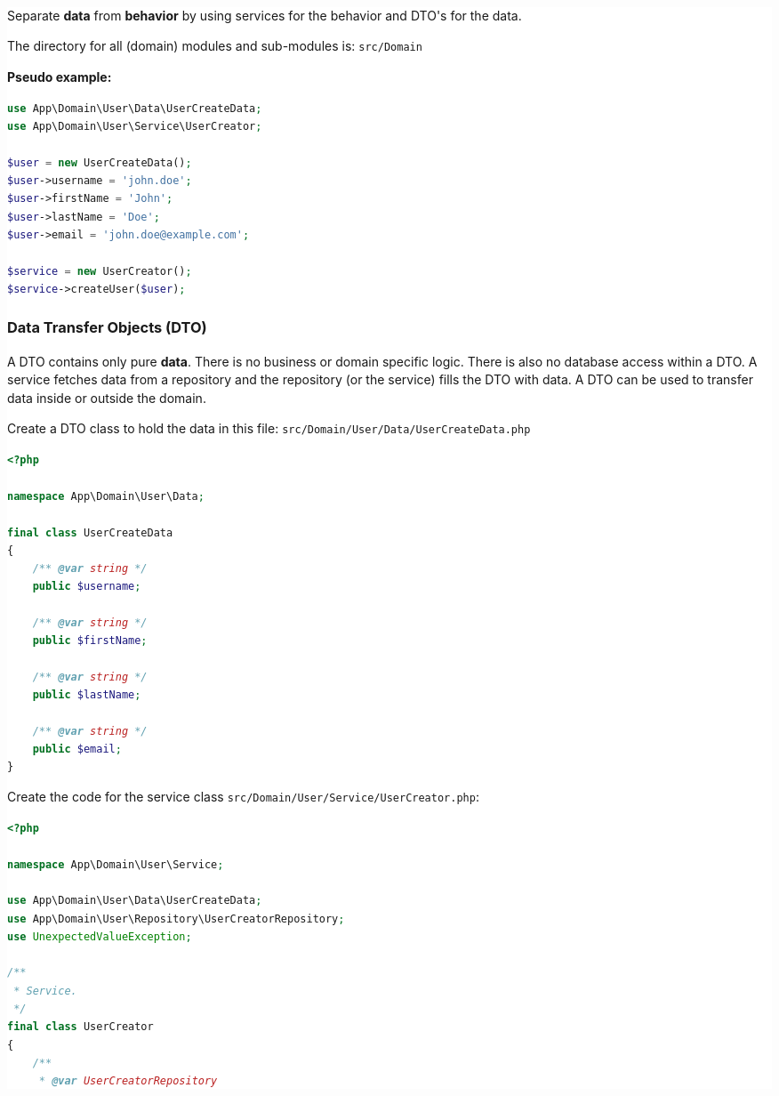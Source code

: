 Separate **data** from **behavior** by using services for the behavior and DTO's for the data.

The directory for all (domain) modules and sub-modules is: `src/Domain`

**Pseudo example:**

```php
use App\Domain\User\Data\UserCreateData;
use App\Domain\User\Service\UserCreator;

$user = new UserCreateData();
$user->username = 'john.doe';
$user->firstName = 'John';
$user->lastName = 'Doe';
$user->email = 'john.doe@example.com';

$service = new UserCreator();
$service->createUser($user);
```

### Data Transfer Objects (DTO) 
  
A DTO contains only pure **data**. There is no business or domain specific logic. 
There is also no database access within a DTO. 
A service fetches data from a repository and  the repository (or the service) 
fills the DTO with data. A DTO can be used to transfer data inside or outside the domain.

Create a DTO class to hold the data in this file: `src/Domain/User/Data/UserCreateData.php`

```php
<?php

namespace App\Domain\User\Data;

final class UserCreateData
{
    /** @var string */
    public $username;

    /** @var string */
    public $firstName;

    /** @var string */
    public $lastName;

    /** @var string */
    public $email;
}
```

Create the code for the service class `src/Domain/User/Service/UserCreator.php`:

```php
<?php

namespace App\Domain\User\Service;

use App\Domain\User\Data\UserCreateData;
use App\Domain\User\Repository\UserCreatorRepository;
use UnexpectedValueException;

/**
 * Service.
 */
final class UserCreator
{
    /**
     * @var UserCreatorRepository
```